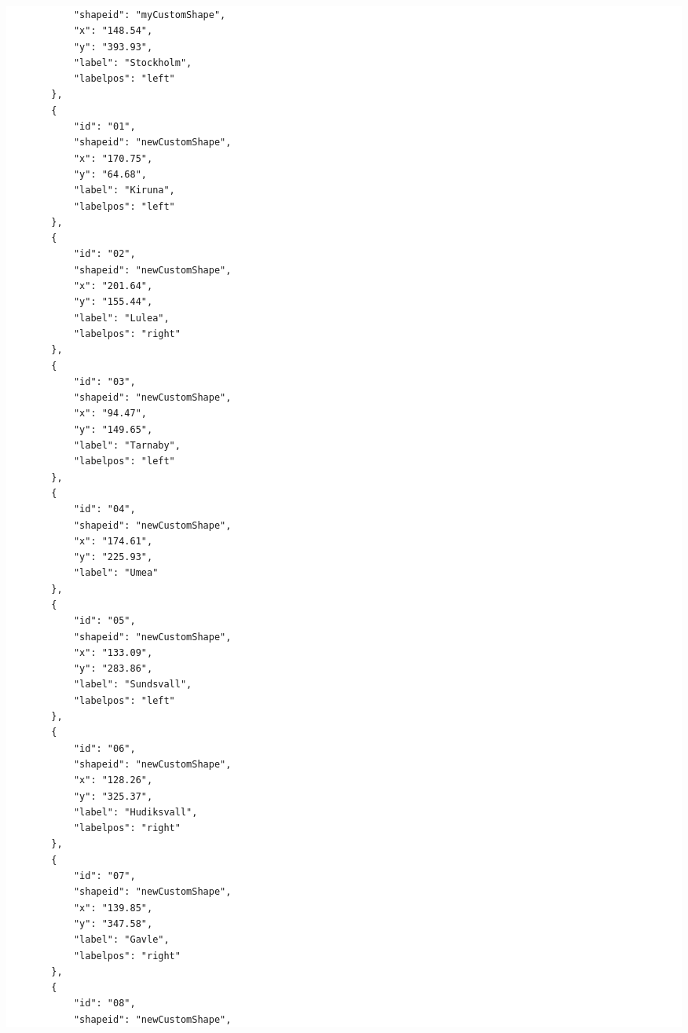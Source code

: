                 "shapeid": "myCustomShape",
                "x": "148.54",
                "y": "393.93",
                "label": "Stockholm",
                "labelpos": "left"
            },
            {
                "id": "01",
                "shapeid": "newCustomShape",
                "x": "170.75",
                "y": "64.68",
                "label": "Kiruna",
                "labelpos": "left"
            },
            {
                "id": "02",
                "shapeid": "newCustomShape",
                "x": "201.64",
                "y": "155.44",
                "label": "Lulea",
                "labelpos": "right"
            },
            {
                "id": "03",
                "shapeid": "newCustomShape",
                "x": "94.47",
                "y": "149.65",
                "label": "Tarnaby",
                "labelpos": "left"
            },
            {
                "id": "04",
                "shapeid": "newCustomShape",
                "x": "174.61",
                "y": "225.93",
                "label": "Umea"
            },
            {
                "id": "05",
                "shapeid": "newCustomShape",
                "x": "133.09",
                "y": "283.86",
                "label": "Sundsvall",
                "labelpos": "left"
            },
            {
                "id": "06",
                "shapeid": "newCustomShape",
                "x": "128.26",
                "y": "325.37",
                "label": "Hudiksvall",
                "labelpos": "right"
            },
            {
                "id": "07",
                "shapeid": "newCustomShape",
                "x": "139.85",
                "y": "347.58",
                "label": "Gavle",
                "labelpos": "right"
            },
            {
                "id": "08",
                "shapeid": "newCustomShape",